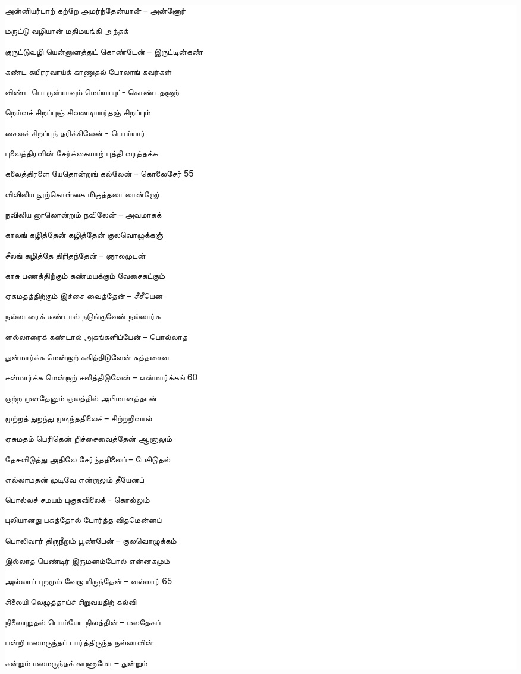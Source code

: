 அன்னியர்பாற் கற்றே அமர்ந்தேன்யான் – அன்னோர்  

மருட்டு வழியான் மதிமயங்கி அந்தக்  

குருட்டுவழி யென்னுளத்துட் கொண்டேன் – இருட்டின்கண்  

கண்ட கயிரரவாய்க் காணுதல் போலாங் கவர்கள்  

விண்ட பொருள்யாவும் மெய்யாயுட்- கொண்டதனாற்  

றெய்வச் சிறப்புஞ் சிவனடியார்தஞ் சிறப்பும்  

சைவச் சிறப்புந் தரிக்கிலேன் - பொய்யார்  

புலைத்திரளின் சேர்க்கையாற் புத்தி வரத்தக்க  

கலைத்திரளை யேதொன்றுங் கல்லேன் – கொலைசேர் 55  

விவிலிய நூற்கொள்கை மிகுத்தலா லான்றோர்  

நவிலிய னூலொன்றும் நவிலேன் – அவமாகக்  

காலங் கழித்தேன் கழித்தேன் குலவொழுக்கஞ்  

சீலங் கழித்தே திரிதந்தேன் – ஞாலமுடன்  

காசு பணத்திற்கும் கண்மயக்கும் வேசைகட்கும்  

ஏசுமதத்திற்கும் இச்சை வைத்தேன் – சீசீயென  

நல்லாரைக் கண்டால் நடுங்குவேன் நல்லார்க  

ளல்லாரைக் கண்டால் அகங்களிப்பேன் – பொல்லாத  

துன்மார்க்க மென்றாற் சுகித்திடுவேன் சுத்தசைவ  

சன்மார்க்க மென்றாற் சலித்திடுவேன் – என்மார்க்கங் 60  

குற்ற முளதேனும் குலத்தில் அபிமானத்தான்  

முற்றத் துறந்து முடிந்ததிலைச் – சிற்றறிவால்  

ஏசுமதம் பெரிதென் றிச்சைவைத்தேன் ஆனாலும்  

தேசுவிடுத்து அதிலே சேர்ந்ததிலைப் – பேசிடுதல்  

எல்லாமதன் முடிவே என்றாலும் தீயேனப்  

பொல்லச் சமயம் புகுதவிலைக் - கொல்லும்  

புலியானது பசுத்தோல் போர்த்த விதமென்னப்  

பொலிவார் திருநீறும் பூண்பேன் – குலவொழுக்கம்  

இல்லாத பெண்டிர் இருமனம்போல் என்னகமும்  

அல்லாப் புறமும் வேறா யிருந்தேன் – வல்லார் 65  

சிலையி லெழுத்தாய்ச் சிறுவயதிற் கல்வி  

நிலையுறுதல் பொய்யோ நிலத்தின் – மலதேகப்  

பன்றி மலமருந்தப் பார்த்திருந்த நல்லாவின்  

கன்றும் மலமருந்தக் காணாமோ – துன்றும்  
